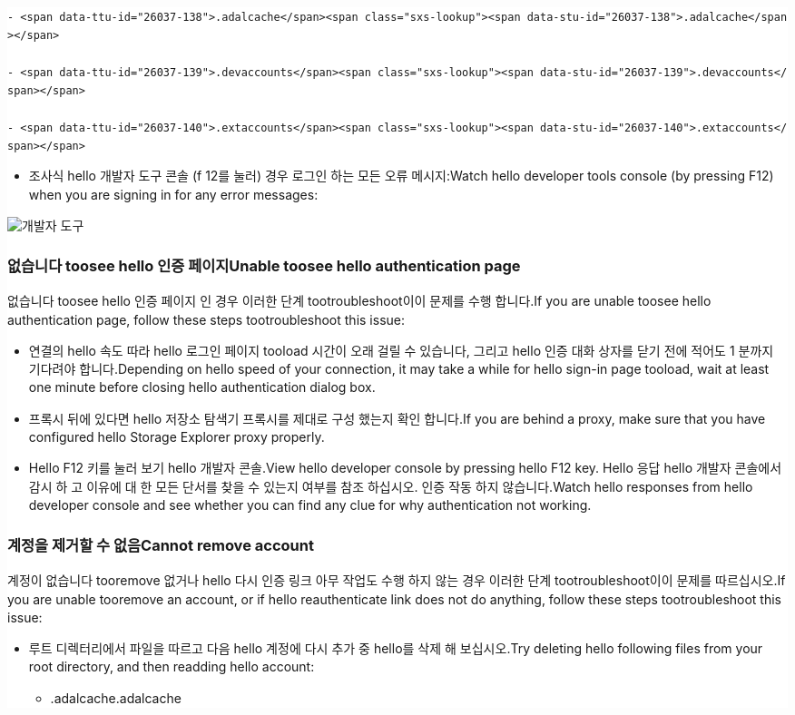     - <span data-ttu-id="26037-138">.adalcache</span><span class="sxs-lookup"><span data-stu-id="26037-138">.adalcache</span></span>

    - <span data-ttu-id="26037-139">.devaccounts</span><span class="sxs-lookup"><span data-stu-id="26037-139">.devaccounts</span></span>

    - <span data-ttu-id="26037-140">.extaccounts</span><span class="sxs-lookup"><span data-stu-id="26037-140">.extaccounts</span></span>

- <span data-ttu-id="26037-141">조사식 hello 개발자 도구 콘솔 (f 12를 눌러) 경우 로그인 하는 모든 오류 메시지:</span><span class="sxs-lookup"><span data-stu-id="26037-141">Watch hello developer tools console (by pressing F12) when you are signing in for any error messages:</span></span>

![개발자 도구](./media/storage-explorer-troubleshooting/4022501_en_2.png)

### <a name="unable-toosee-hello-authentication-page"></a><span data-ttu-id="26037-143">없습니다 toosee hello 인증 페이지</span><span class="sxs-lookup"><span data-stu-id="26037-143">Unable toosee hello authentication page</span></span>

<span data-ttu-id="26037-144">없습니다 toosee hello 인증 페이지 인 경우 이러한 단계 tootroubleshoot이이 문제를 수행 합니다.</span><span class="sxs-lookup"><span data-stu-id="26037-144">If you are unable toosee hello authentication page, follow these steps tootroubleshoot this issue:</span></span>

- <span data-ttu-id="26037-145">연결의 hello 속도 따라 hello 로그인 페이지 tooload 시간이 오래 걸릴 수 있습니다, 그리고 hello 인증 대화 상자를 닫기 전에 적어도 1 분까지 기다려야 합니다.</span><span class="sxs-lookup"><span data-stu-id="26037-145">Depending on hello speed of your connection, it may take a while for hello sign-in page tooload, wait at least one minute before closing hello authentication dialog box.</span></span>

- <span data-ttu-id="26037-146">프록시 뒤에 있다면 hello 저장소 탐색기 프록시를 제대로 구성 했는지 확인 합니다.</span><span class="sxs-lookup"><span data-stu-id="26037-146">If you are behind a proxy, make sure that you have configured hello Storage Explorer proxy properly.</span></span>

- <span data-ttu-id="26037-147">Hello F12 키를 눌러 보기 hello 개발자 콘솔.</span><span class="sxs-lookup"><span data-stu-id="26037-147">View hello developer console by pressing hello F12 key.</span></span> <span data-ttu-id="26037-148">Hello 응답 hello 개발자 콘솔에서 감시 하 고 이유에 대 한 모든 단서를 찾을 수 있는지 여부를 참조 하십시오. 인증 작동 하지 않습니다.</span><span class="sxs-lookup"><span data-stu-id="26037-148">Watch hello responses from hello developer console and see whether you can find any clue for why authentication not working.</span></span>

### <a name="cannot-remove-account"></a><span data-ttu-id="26037-149">계정을 제거할 수 없음</span><span class="sxs-lookup"><span data-stu-id="26037-149">Cannot remove account</span></span>

<span data-ttu-id="26037-150">계정이 없습니다 tooremove 없거나 hello 다시 인증 링크 아무 작업도 수행 하지 않는 경우 이러한 단계 tootroubleshoot이이 문제를 따르십시오.</span><span class="sxs-lookup"><span data-stu-id="26037-150">If you are unable tooremove an account, or if hello reauthenticate link does not do anything, follow these steps tootroubleshoot this issue:</span></span>

- <span data-ttu-id="26037-151">루트 디렉터리에서 파일을 따르고 다음 hello 계정에 다시 추가 중 hello를 삭제 해 보십시오.</span><span class="sxs-lookup"><span data-stu-id="26037-151">Try deleting hello following files from your root directory, and then readding hello account:</span></span>

    - <span data-ttu-id="26037-152">.adalcache</span><span class="sxs-lookup"><span data-stu-id="26037-152">.adalcache</span></span>
